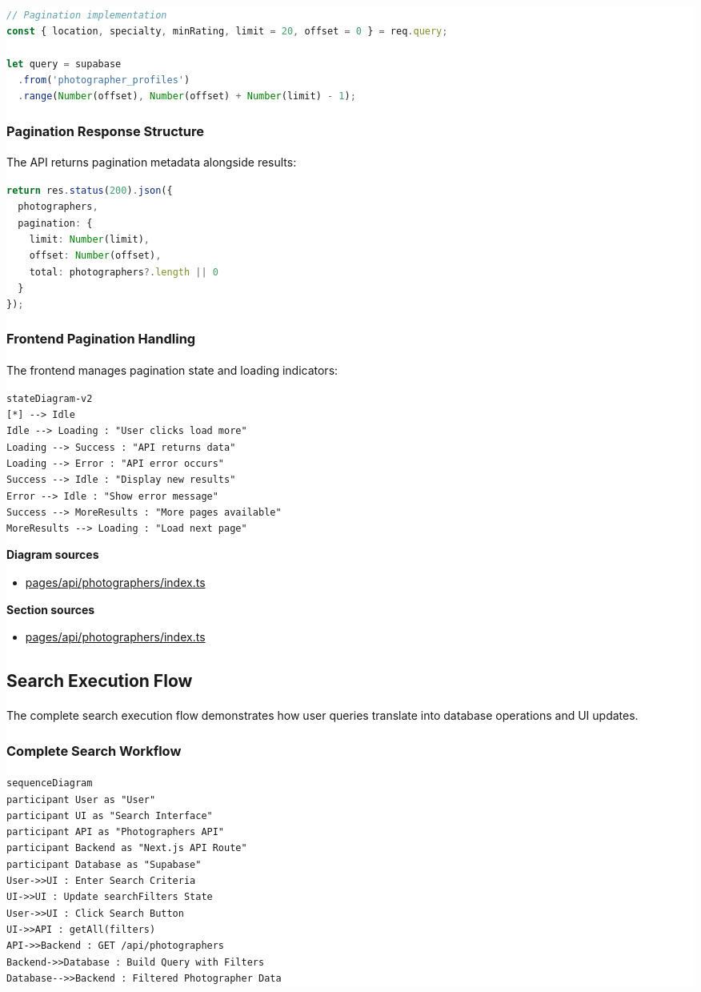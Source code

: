 ```typescript
// Pagination implementation
const { location, specialty, minRating, limit = 20, offset = 0 } = req.query;

let query = supabase
  .from('photographer_profiles')
  .range(Number(offset), Number(offset) + Number(limit) - 1);
```

### Pagination Response Structure

The API returns pagination metadata alongside results:

```typescript
return res.status(200).json({
  photographers,
  pagination: {
    limit: Number(limit),
    offset: Number(offset),
    total: photographers?.length || 0
  }
});
```

### Frontend Pagination Handling

The frontend manages pagination state and loading indicators:

```mermaid
stateDiagram-v2
[*] --> Idle
Idle --> Loading : "User clicks load more"
Loading --> Success : "API returns data"
Loading --> Error : "API error occurs"
Success --> Idle : "Display new results"
Error --> Idle : "Show error message"
Success --> MoreResults : "More pages available"
MoreResults --> Loading : "Load next page"
```

**Diagram sources**
- [pages/api/photographers/index.ts](file://pages/api/photographers/index.ts#L15-L50)

**Section sources**
- [pages/api/photographers/index.ts](file://pages/api/photographers/index.ts#L15-L50)

## Search Execution Flow

The complete search execution flow demonstrates how user queries translate into database operations and UI updates.

### Complete Search Workflow

```mermaid
sequenceDiagram
participant User as "User"
participant UI as "Search Interface"
participant API as "Photographers API"
participant Backend as "Next.js API Route"
participant Database as "Supabase"
User->>UI : Enter Search Criteria
UI->>UI : Update searchFilters State
User->>UI : Click Search Button
UI->>API : getAll(filters)
API->>Backend : GET /api/photographers
Backend->>Database : Build Query with Filters
Database-->>Backend : Filtered Photographer Data
```